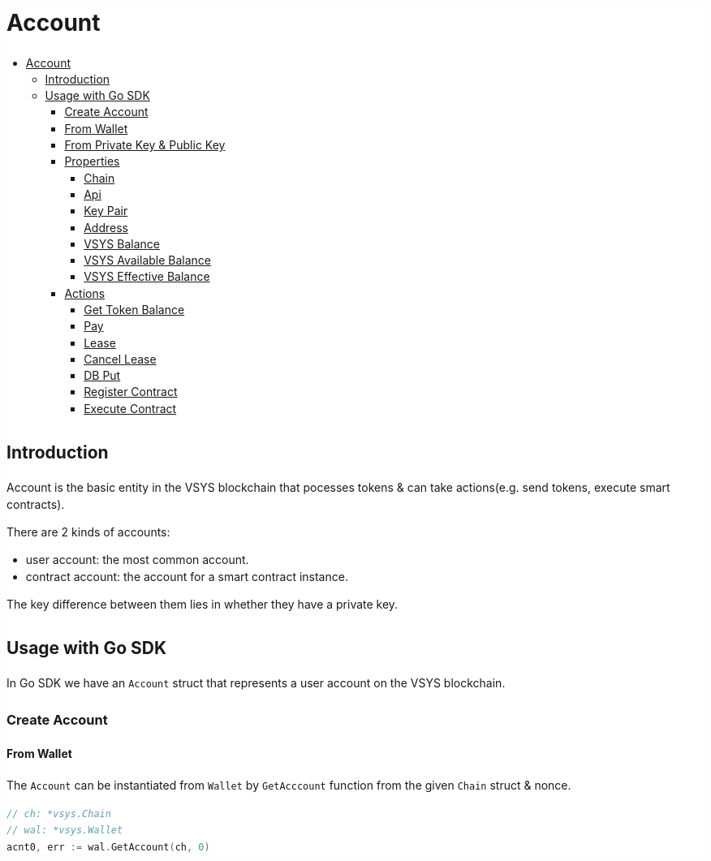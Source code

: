 # Account


- [Account](#account)
    - [Introduction](#introduction)
    - [Usage with Go SDK](#usage-with-go-sdk)
        - [Create Account](#create-account)
        - [From Wallet](#from-wallet)
        - [From Private Key & Public Key](#from-private-key--public-key)
        - [Properties](#properties)
            - [Chain](#chain)
            - [Api](#api)
            - [Key Pair](#key-pair)
            - [Address](#address)
            - [VSYS Balance](#vsys-balance)
            - [VSYS Available Balance](#vsys-available-balance)
            - [VSYS Effective Balance](#vsys-effective-balance)
        - [Actions](#actions)
            - [Get Token Balance](#get-token-balance)
            - [Pay](#pay)
            - [Lease](#lease)
            - [Cancel Lease](#cancel-lease)
            - [DB Put](#db-put)
            - [Register Contract](#register-contract)
            - [Execute Contract](#execute-contract)


## Introduction
Account is the basic entity in the VSYS blockchain that pocesses tokens & can take actions(e.g. send tokens, execute smart contracts).

There are 2 kinds of accounts:
- user account: the most common account.
- contract account: the account for a smart contract instance.

The key difference between them lies in whether they have a private key.

## Usage with Go SDK

In Go SDK we have an `Account` struct that represents a user account on the VSYS blockchain.

### Create Account

#### From Wallet
The `Account` can be instantiated from `Wallet` by `GetAcccount` function from the given `Chain` struct & nonce.

```go
// ch: *vsys.Chain
// wal: *vsys.Wallet
acnt0, err := wal.GetAccount(ch, 0)
```
